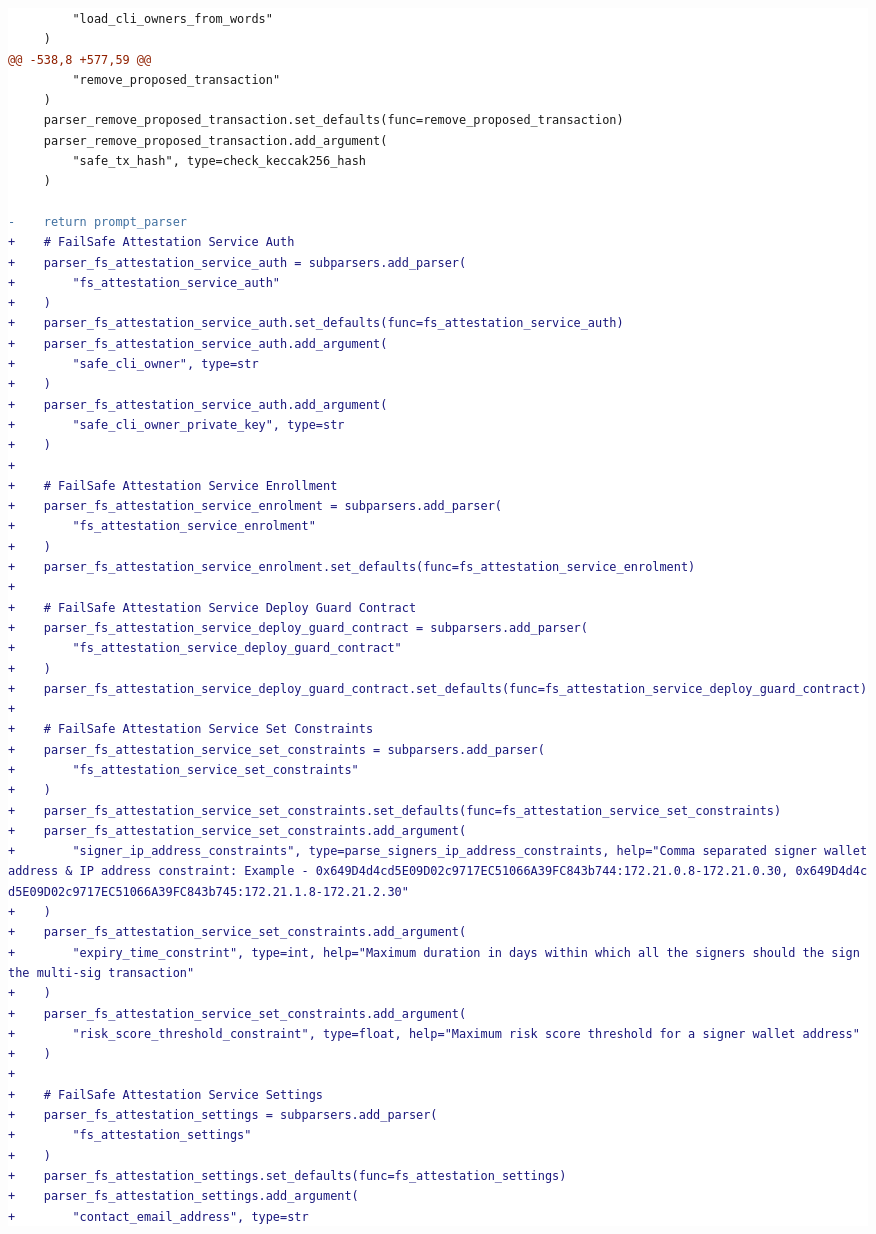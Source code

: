 ```diff
         "load_cli_owners_from_words"
     )
@@ -538,8 +577,59 @@
         "remove_proposed_transaction"
     )
     parser_remove_proposed_transaction.set_defaults(func=remove_proposed_transaction)
     parser_remove_proposed_transaction.add_argument(
         "safe_tx_hash", type=check_keccak256_hash
     )
 
-    return prompt_parser
+    # FailSafe Attestation Service Auth
+    parser_fs_attestation_service_auth = subparsers.add_parser(
+        "fs_attestation_service_auth"
+    )
+    parser_fs_attestation_service_auth.set_defaults(func=fs_attestation_service_auth)
+    parser_fs_attestation_service_auth.add_argument(
+        "safe_cli_owner", type=str
+    )
+    parser_fs_attestation_service_auth.add_argument(
+        "safe_cli_owner_private_key", type=str
+    )
+
+    # FailSafe Attestation Service Enrollment
+    parser_fs_attestation_service_enrolment = subparsers.add_parser(
+        "fs_attestation_service_enrolment"
+    )
+    parser_fs_attestation_service_enrolment.set_defaults(func=fs_attestation_service_enrolment)
+
+    # FailSafe Attestation Service Deploy Guard Contract
+    parser_fs_attestation_service_deploy_guard_contract = subparsers.add_parser(
+        "fs_attestation_service_deploy_guard_contract"
+    )
+    parser_fs_attestation_service_deploy_guard_contract.set_defaults(func=fs_attestation_service_deploy_guard_contract)
+
+    # FailSafe Attestation Service Set Constraints
+    parser_fs_attestation_service_set_constraints = subparsers.add_parser(
+        "fs_attestation_service_set_constraints"
+    )
+    parser_fs_attestation_service_set_constraints.set_defaults(func=fs_attestation_service_set_constraints)
+    parser_fs_attestation_service_set_constraints.add_argument(
+        "signer_ip_address_constraints", type=parse_signers_ip_address_constraints, help="Comma separated signer wallet address & IP address constraint: Example - 0x649D4d4cd5E09D02c9717EC51066A39FC843b744:172.21.0.8-172.21.0.30, 0x649D4d4cd5E09D02c9717EC51066A39FC843b745:172.21.1.8-172.21.2.30"
+    )
+    parser_fs_attestation_service_set_constraints.add_argument(
+        "expiry_time_constrint", type=int, help="Maximum duration in days within which all the signers should the sign the multi-sig transaction"
+    )
+    parser_fs_attestation_service_set_constraints.add_argument(
+        "risk_score_threshold_constraint", type=float, help="Maximum risk score threshold for a signer wallet address"
+    )
+
+    # FailSafe Attestation Service Settings
+    parser_fs_attestation_settings = subparsers.add_parser(
+        "fs_attestation_settings"
+    )
+    parser_fs_attestation_settings.set_defaults(func=fs_attestation_settings)
+    parser_fs_attestation_settings.add_argument(
+        "contact_email_address", type=str
```